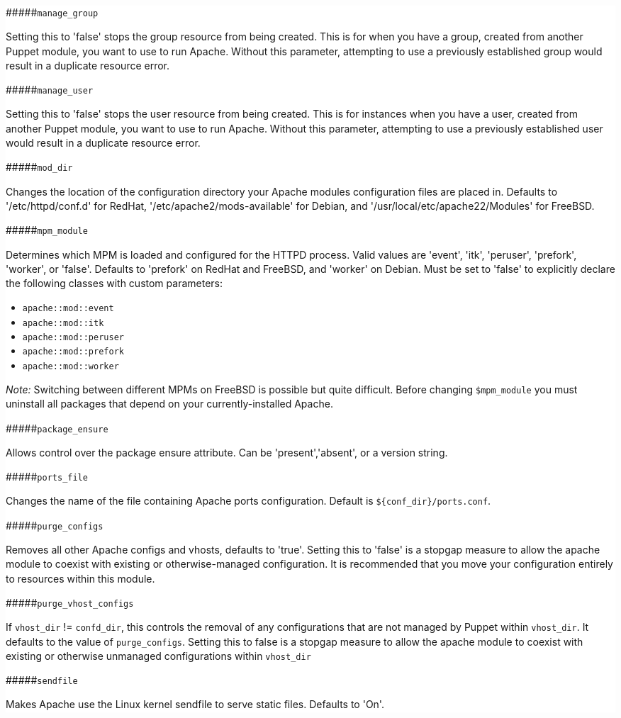 #####`manage_group`

Setting this to 'false' stops the group resource from being created. This is for when you have a group, created from another Puppet module, you want to use to run Apache. Without this parameter, attempting to use a previously established group would result in a duplicate resource error.

#####`manage_user`

Setting this to 'false' stops the user resource from being created. This is for instances when you have a user, created from another Puppet module, you want to use to run Apache. Without this parameter, attempting to use a previously established user would result in a duplicate resource error.

#####`mod_dir`

Changes the location of the configuration directory your Apache modules configuration files are placed in. Defaults to '/etc/httpd/conf.d' for RedHat, '/etc/apache2/mods-available' for Debian, and '/usr/local/etc/apache22/Modules' for FreeBSD.

#####`mpm_module`

Determines which MPM is loaded and configured for the HTTPD process. Valid values are 'event', 'itk', 'peruser', 'prefork', 'worker', or 'false'. Defaults to 'prefork' on RedHat and FreeBSD, and 'worker' on Debian. Must be set to 'false' to explicitly declare the following classes with custom parameters:

* `apache::mod::event`
* `apache::mod::itk`
* `apache::mod::peruser`
* `apache::mod::prefork`
* `apache::mod::worker` 

*Note:* Switching between different MPMs on FreeBSD is possible but quite difficult. Before changing `$mpm_module` you must uninstall all packages that depend on your currently-installed Apache. 

#####`package_ensure`

Allows control over the package ensure attribute. Can be 'present','absent', or a version string.

#####`ports_file`

Changes the name of the file containing Apache ports configuration. Default is `${conf_dir}/ports.conf`.

#####`purge_configs`

Removes all other Apache configs and vhosts, defaults to 'true'. Setting this to 'false' is a stopgap measure to allow the apache module to coexist with existing or otherwise-managed configuration. It is recommended that you move your configuration entirely to resources within this module.

#####`purge_vhost_configs`

If `vhost_dir` != `confd_dir`, this controls the removal of any configurations that are not managed by Puppet within `vhost_dir`. It defaults to the value of `purge_configs`. Setting this to false is a stopgap measure to allow the apache module to coexist with existing or otherwise unmanaged configurations within `vhost_dir`

#####`sendfile`

Makes Apache use the Linux kernel sendfile to serve static files. Defaults to 'On'.
